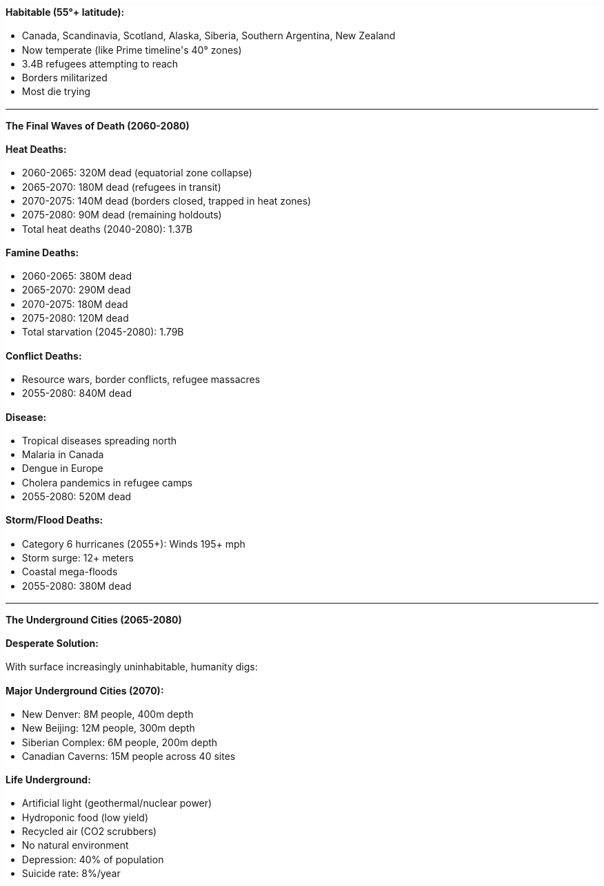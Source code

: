 **Habitable (55°+ latitude):**
- Canada, Scandinavia, Scotland, Alaska, Siberia, Southern Argentina, New Zealand
- Now temperate (like Prime timeline's 40° zones)
- 3.4B refugees attempting to reach
- Borders militarized
- Most die trying

---

**The Final Waves of Death (2060-2080)**

**Heat Deaths:**
- 2060-2065: 320M dead (equatorial zone collapse)
- 2065-2070: 180M dead (refugees in transit)
- 2070-2075: 140M dead (borders closed, trapped in heat zones)
- 2075-2080: 90M dead (remaining holdouts)
- Total heat deaths (2040-2080): 1.37B

**Famine Deaths:**
- 2060-2065: 380M dead
- 2065-2070: 290M dead
- 2070-2075: 180M dead
- 2075-2080: 120M dead
- Total starvation (2045-2080): 1.79B

**Conflict Deaths:**
- Resource wars, border conflicts, refugee massacres
- 2055-2080: 840M dead

**Disease:**
- Tropical diseases spreading north
- Malaria in Canada
- Dengue in Europe
- Cholera pandemics in refugee camps
- 2055-2080: 520M dead

**Storm/Flood Deaths:**
- Category 6 hurricanes (2055+): Winds 195+ mph
- Storm surge: 12+ meters
- Coastal mega-floods
- 2055-2080: 380M dead

---

**The Underground Cities (2065-2080)**

**Desperate Solution:**

With surface increasingly uninhabitable, humanity digs:

**Major Underground Cities (2070):**
- New Denver: 8M people, 400m depth
- New Beijing: 12M people, 300m depth
- Siberian Complex: 6M people, 200m depth
- Canadian Caverns: 15M people across 40 sites

**Life Underground:**
- Artificial light (geothermal/nuclear power)
- Hydroponic food (low yield)
- Recycled air (CO2 scrubbers)
- No natural environment
- Depression: 40% of population
- Suicide rate: 8%/year
